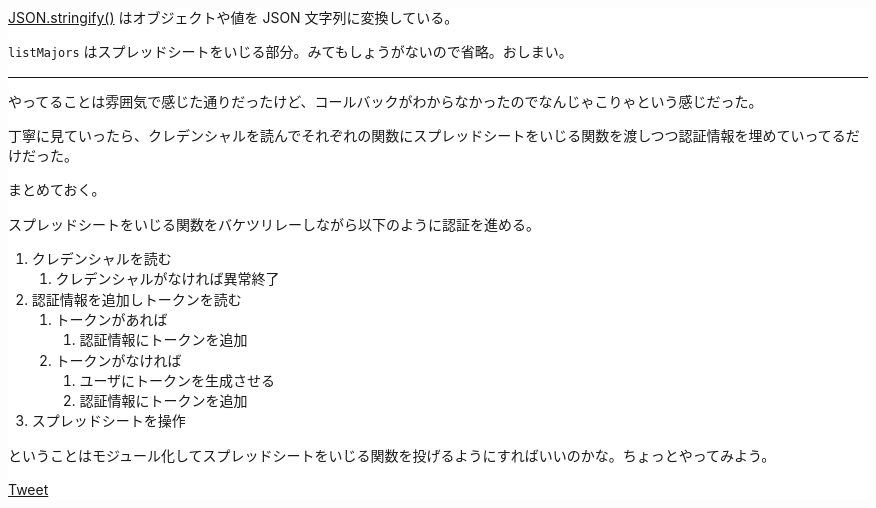 [JSON.stringify()](https://developer.mozilla.org/ja/docs/Web/JavaScript/Reference/Global_Objects/JSON/stringify) はオブジェクトや値を JSON 文字列に変換している。

`listMajors` はスプレッドシートをいじる部分。みてもしょうがないので省略。おしまい。

***

やってることは雰囲気で感じた通りだったけど、コールバックがわからなかったのでなんじゃこりゃという感じだった。

丁寧に見ていったら、クレデンシャルを読んでそれぞれの関数にスプレッドシートをいじる関数を渡しつつ認証情報を埋めていってるだけだった。

まとめておく。

スプレッドシートをいじる関数をバケツリレーしながら以下のように認証を進める。

1. クレデンシャルを読む
   1. クレデンシャルがなければ異常終了
2. 認証情報を追加しトークンを読む
   1. トークンがあれば
      1. 認証情報にトークンを追加
   2. トークンがなければ
      1. ユーザにトークンを生成させる
      2. 認証情報にトークンを追加
3. スプレッドシートを操作

ということはモジュール化してスプレッドシートをいじる関数を投げるようにすればいいのかな。ちょっとやってみよう。

<a href="https://twitter.com/share?ref_src=twsrc%5Etfw" class="twitter-share-button" data-text="Google Sheets API のサンプルコードを読む |" data-url="https://franknyro.github.io/blog/archives/202004171954/">Tweet</a><script async src="https://platform.twitter.com/widgets.js" charset="utf-8"></script>
